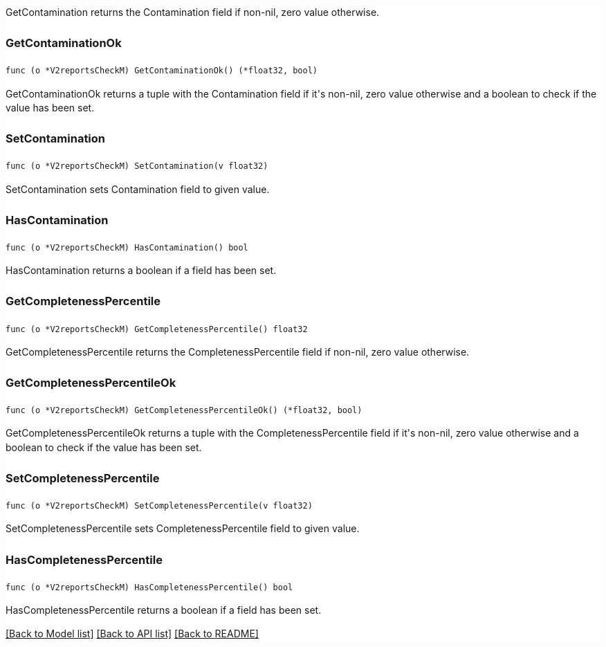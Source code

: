 GetContamination returns the Contamination field if non-nil, zero value otherwise.

### GetContaminationOk

`func (o *V2reportsCheckM) GetContaminationOk() (*float32, bool)`

GetContaminationOk returns a tuple with the Contamination field if it's non-nil, zero value otherwise
and a boolean to check if the value has been set.

### SetContamination

`func (o *V2reportsCheckM) SetContamination(v float32)`

SetContamination sets Contamination field to given value.

### HasContamination

`func (o *V2reportsCheckM) HasContamination() bool`

HasContamination returns a boolean if a field has been set.

### GetCompletenessPercentile

`func (o *V2reportsCheckM) GetCompletenessPercentile() float32`

GetCompletenessPercentile returns the CompletenessPercentile field if non-nil, zero value otherwise.

### GetCompletenessPercentileOk

`func (o *V2reportsCheckM) GetCompletenessPercentileOk() (*float32, bool)`

GetCompletenessPercentileOk returns a tuple with the CompletenessPercentile field if it's non-nil, zero value otherwise
and a boolean to check if the value has been set.

### SetCompletenessPercentile

`func (o *V2reportsCheckM) SetCompletenessPercentile(v float32)`

SetCompletenessPercentile sets CompletenessPercentile field to given value.

### HasCompletenessPercentile

`func (o *V2reportsCheckM) HasCompletenessPercentile() bool`

HasCompletenessPercentile returns a boolean if a field has been set.


[[Back to Model list]](../README.md#documentation-for-models) [[Back to API list]](../README.md#documentation-for-api-endpoints) [[Back to README]](../README.md)


